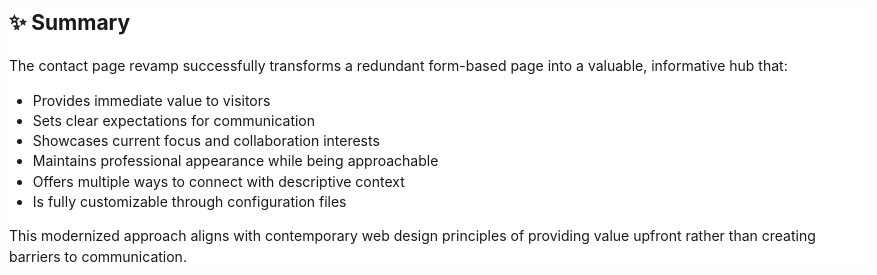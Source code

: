 ## ✨ **Summary**

The contact page revamp successfully transforms a redundant form-based page into a valuable, informative hub that:
- Provides immediate value to visitors
- Sets clear expectations for communication
- Showcases current focus and collaboration interests
- Maintains professional appearance while being approachable
- Offers multiple ways to connect with descriptive context
- Is fully customizable through configuration files

This modernized approach aligns with contemporary web design principles of providing value upfront rather than creating barriers to communication.
